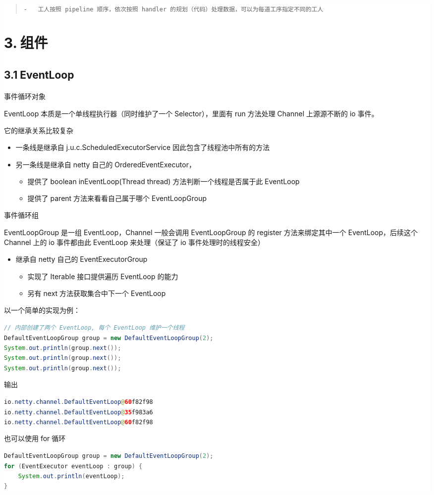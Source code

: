 >     -   工人按照 pipeline 顺序，依次按照 handler 的规划（代码）处理数据，可以为每道工序指定不同的工人

# 3. 组件

## 3.1 EventLoop

事件循环对象

EventLoop 本质是一个单线程执行器（同时维护了一个 Selector），里面有 run 方法处理 Channel 上源源不断的 io 事件。

它的继承关系比较复杂

-   一条线是继承自 j.u.c.ScheduledExecutorService 因此包含了线程池中所有的方法
    
-   另一条线是继承自 netty 自己的 OrderedEventExecutor，
    
    -   提供了 boolean inEventLoop(Thread thread) 方法判断一个线程是否属于此 EventLoop
        
    -   提供了 parent 方法来看看自己属于哪个 EventLoopGroup
        

事件循环组

EventLoopGroup 是一组 EventLoop，Channel 一般会调用 EventLoopGroup 的 register 方法来绑定其中一个 EventLoop，后续这个 Channel 上的 io 事件都由此 EventLoop 来处理（保证了 io 事件处理时的线程安全）

-   继承自 netty 自己的 EventExecutorGroup
    
    -   实现了 Iterable 接口提供遍历 EventLoop 的能力
        
    -   另有 next 方法获取集合中下一个 EventLoop
        

以一个简单的实现为例：

```java
// 内部创建了两个 EventLoop, 每个 EventLoop 维护一个线程
DefaultEventLoopGroup group = new DefaultEventLoopGroup(2);
System.out.println(group.next());
System.out.println(group.next());
System.out.println(group.next());
```

输出

```java
io.netty.channel.DefaultEventLoop@60f82f98
io.netty.channel.DefaultEventLoop@35f983a6
io.netty.channel.DefaultEventLoop@60f82f98
```

也可以使用 for 循环

```java
DefaultEventLoopGroup group = new DefaultEventLoopGroup(2);
for (EventExecutor eventLoop : group) {
    System.out.println(eventLoop);
}
```

